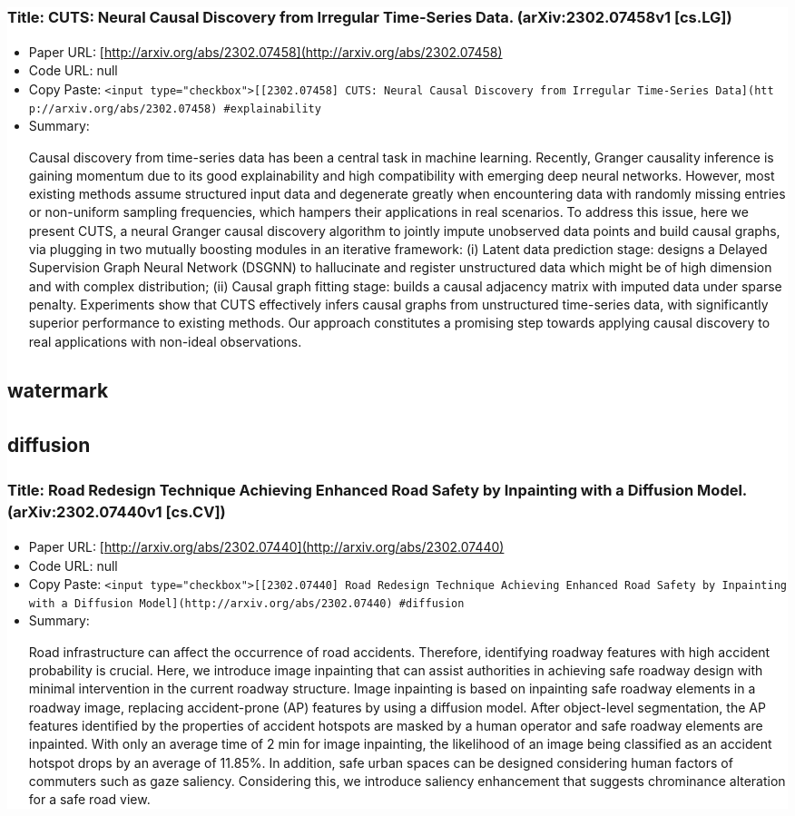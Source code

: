### Title: CUTS: Neural Causal Discovery from Irregular Time-Series Data. (arXiv:2302.07458v1 [cs.LG])
* Paper URL: [http://arxiv.org/abs/2302.07458](http://arxiv.org/abs/2302.07458)
* Code URL: null
* Copy Paste: `<input type="checkbox">[[2302.07458] CUTS: Neural Causal Discovery from Irregular Time-Series Data](http://arxiv.org/abs/2302.07458) #explainability`
* Summary: <p>Causal discovery from time-series data has been a central task in machine
learning. Recently, Granger causality inference is gaining momentum due to its
good explainability and high compatibility with emerging deep neural networks.
However, most existing methods assume structured input data and degenerate
greatly when encountering data with randomly missing entries or non-uniform
sampling frequencies, which hampers their applications in real scenarios. To
address this issue, here we present CUTS, a neural Granger causal discovery
algorithm to jointly impute unobserved data points and build causal graphs, via
plugging in two mutually boosting modules in an iterative framework: (i) Latent
data prediction stage: designs a Delayed Supervision Graph Neural Network
(DSGNN) to hallucinate and register unstructured data which might be of high
dimension and with complex distribution; (ii) Causal graph fitting stage:
builds a causal adjacency matrix with imputed data under sparse penalty.
Experiments show that CUTS effectively infers causal graphs from unstructured
time-series data, with significantly superior performance to existing methods.
Our approach constitutes a promising step towards applying causal discovery to
real applications with non-ideal observations.
</p>

## watermark
## diffusion
### Title: Road Redesign Technique Achieving Enhanced Road Safety by Inpainting with a Diffusion Model. (arXiv:2302.07440v1 [cs.CV])
* Paper URL: [http://arxiv.org/abs/2302.07440](http://arxiv.org/abs/2302.07440)
* Code URL: null
* Copy Paste: `<input type="checkbox">[[2302.07440] Road Redesign Technique Achieving Enhanced Road Safety by Inpainting with a Diffusion Model](http://arxiv.org/abs/2302.07440) #diffusion`
* Summary: <p>Road infrastructure can affect the occurrence of road accidents. Therefore,
identifying roadway features with high accident probability is crucial. Here,
we introduce image inpainting that can assist authorities in achieving safe
roadway design with minimal intervention in the current roadway structure.
Image inpainting is based on inpainting safe roadway elements in a roadway
image, replacing accident-prone (AP) features by using a diffusion model. After
object-level segmentation, the AP features identified by the properties of
accident hotspots are masked by a human operator and safe roadway elements are
inpainted. With only an average time of 2 min for image inpainting, the
likelihood of an image being classified as an accident hotspot drops by an
average of 11.85%. In addition, safe urban spaces can be designed considering
human factors of commuters such as gaze saliency. Considering this, we
introduce saliency enhancement that suggests chrominance alteration for a safe
road view.
</p>

